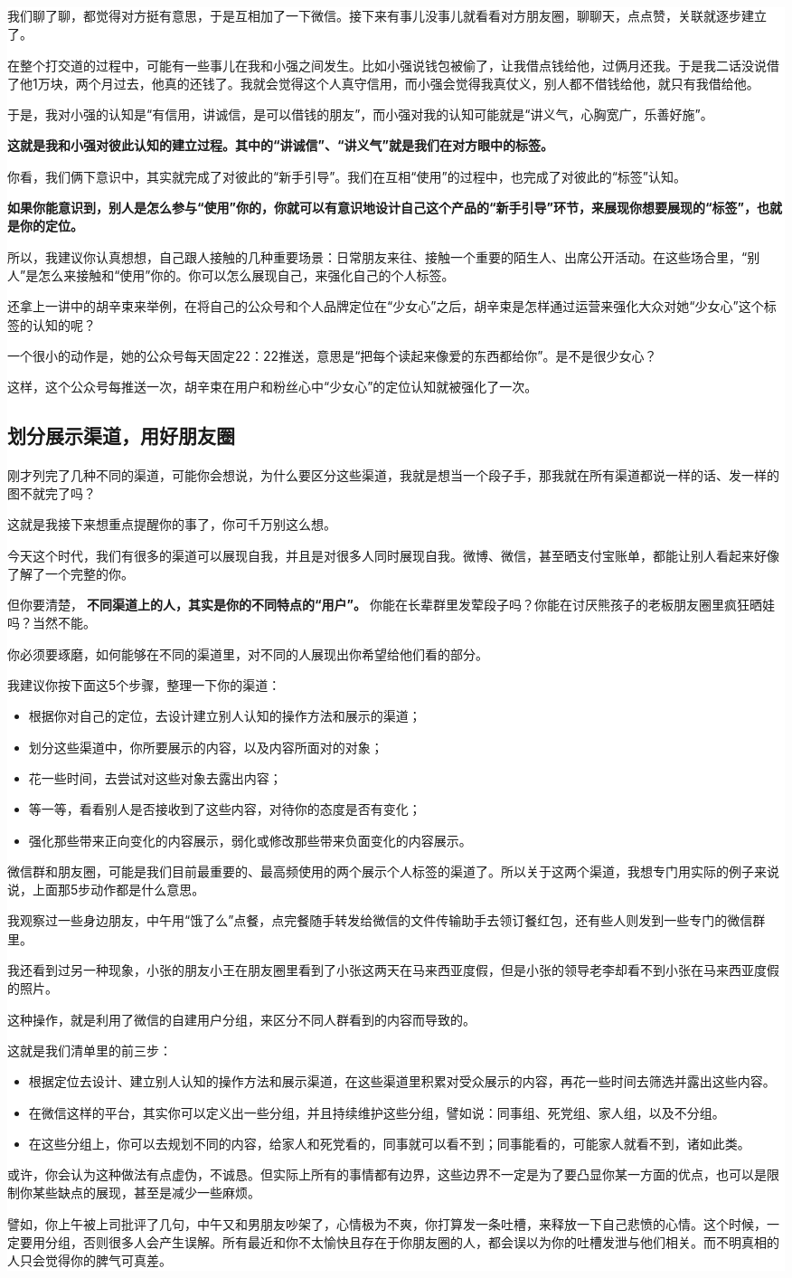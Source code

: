 我们聊了聊，都觉得对方挺有意思，于是互相加了一下微信。接下来有事儿没事儿就看看对方朋友圈，聊聊天，点点赞，关联就逐步建立了。

在整个打交道的过程中，可能有一些事儿在我和小强之间发生。比如小强说钱包被偷了，让我借点钱给他，过俩月还我。于是我二话没说借了他1万块，两个月过去，他真的还钱了。我就会觉得这个人真守信用，而小强会觉得我真仗义，别人都不借钱给他，就只有我借给他。

于是，我对小强的认知是“有信用，讲诚信，是可以借钱的朋友”，而小强对我的认知可能就是“讲义气，心胸宽广，乐善好施”。

 **这就是我和小强对彼此认知的建立过程。其中的“讲诚信”、“讲义气”就是我们在对方眼中的标签。**

你看，我们俩下意识中，其实就完成了对彼此的“新手引导”。我们在互相“使用”的过程中，也完成了对彼此的“标签”认知。

 **如果你能意识到，别人是怎么参与“使用”你的，你就可以有意识地设计自己这个产品的“新手引导”环节，来展现你想要展现的“标签”，也就是你的定位。**

所以，我建议你认真想想，自己跟人接触的几种重要场景：日常朋友来往、接触一个重要的陌生人、出席公开活动。在这些场合里，“别人”是怎么来接触和“使用”你的。你可以怎么展现自己，来强化自己的个人标签。

还拿上一讲中的胡辛束来举例，在将自己的公众号和个人品牌定位在“少女心”之后，胡辛束是怎样通过运营来强化大众对她“少女心”这个标签的认知的呢？

一个很小的动作是，她的公众号每天固定22：22推送，意思是“把每个读起来像爱的东西都给你”。是不是很少女心？

这样，这个公众号每推送一次，胡辛束在用户和粉丝心中“少女心”的定位认知就被强化了一次。    

## 划分展示渠道，用好朋友圈

刚才列完了几种不同的渠道，可能你会想说，为什么要区分这些渠道，我就是想当一个段子手，那我就在所有渠道都说一样的话、发一样的图不就完了吗？

这就是我接下来想重点提醒你的事了，你可千万别这么想。

今天这个时代，我们有很多的渠道可以展现自我，并且是对很多人同时展现自我。微博、微信，甚至晒支付宝账单，都能让别人看起来好像了解了一个完整的你。

但你要清楚， **不同渠道上的人，其实是你的不同特点的“用户”。** 你能在长辈群里发荤段子吗？你能在讨厌熊孩子的老板朋友圈里疯狂晒娃吗？当然不能。

你必须要琢磨，如何能够在不同的渠道里，对不同的人展现出你希望给他们看的部分。

我建议你按下面这5个步骤，整理一下你的渠道：

* 根据你对自己的定位，去设计建立别人认知的操作方法和展示的渠道；

* 划分这些渠道中，你所要展示的内容，以及内容所面对的对象；

* 花一些时间，去尝试对这些对象去露出内容；

* 等一等，看看别人是否接收到了这些内容，对待你的态度是否有变化；

* 强化那些带来正向变化的内容展示，弱化或修改那些带来负面变化的内容展示。

微信群和朋友圈，可能是我们目前最重要的、最高频使用的两个展示个人标签的渠道了。所以关于这两个渠道，我想专门用实际的例子来说说，上面那5步动作都是什么意思。

我观察过一些身边朋友，中午用“饿了么”点餐，点完餐随手转发给微信的文件传输助手去领订餐红包，还有些人则发到一些专门的微信群里。

我还看到过另一种现象，小张的朋友小王在朋友圈里看到了小张这两天在马来西亚度假，但是小张的领导老李却看不到小张在马来西亚度假的照片。

这种操作，就是利用了微信的自建用户分组，来区分不同人群看到的内容而导致的。

这就是我们清单里的前三步：

* 根据定位去设计、建立别人认知的操作方法和展示渠道，在这些渠道里积累对受众展示的内容，再花一些时间去筛选并露出这些内容。

* 在微信这样的平台，其实你可以定义出一些分组，并且持续维护这些分组，譬如说：同事组、死党组、家人组，以及不分组。

* 在这些分组上，你可以去规划不同的内容，给家人和死党看的，同事就可以看不到；同事能看的，可能家人就看不到，诸如此类。

或许，你会认为这种做法有点虚伪，不诚恳。但实际上所有的事情都有边界，这些边界不一定是为了要凸显你某一方面的优点，也可以是限制你某些缺点的展现，甚至是减少一些麻烦。

譬如，你上午被上司批评了几句，中午又和男朋友吵架了，心情极为不爽，你打算发一条吐槽，来释放一下自己悲愤的心情。这个时候，一定要用分组，否则很多人会产生误解。所有最近和你不太愉快且存在于你朋友圈的人，都会误以为你的吐槽发泄与他们相关。而不明真相的人只会觉得你的脾气可真差。
